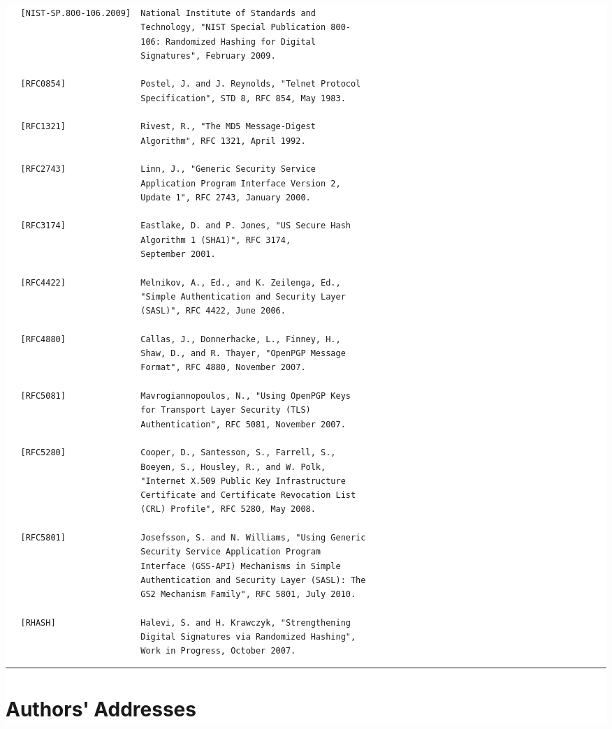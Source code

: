 ```text
   [NIST-SP.800-106.2009]  National Institute of Standards and
                           Technology, "NIST Special Publication 800-
                           106: Randomized Hashing for Digital
                           Signatures", February 2009.

   [RFC0854]               Postel, J. and J. Reynolds, "Telnet Protocol
                           Specification", STD 8, RFC 854, May 1983.

   [RFC1321]               Rivest, R., "The MD5 Message-Digest
                           Algorithm", RFC 1321, April 1992.

   [RFC2743]               Linn, J., "Generic Security Service
                           Application Program Interface Version 2,
                           Update 1", RFC 2743, January 2000.

   [RFC3174]               Eastlake, D. and P. Jones, "US Secure Hash
                           Algorithm 1 (SHA1)", RFC 3174,
                           September 2001.

   [RFC4422]               Melnikov, A., Ed., and K. Zeilenga, Ed.,
                           "Simple Authentication and Security Layer
                           (SASL)", RFC 4422, June 2006.

   [RFC4880]               Callas, J., Donnerhacke, L., Finney, H.,
                           Shaw, D., and R. Thayer, "OpenPGP Message
                           Format", RFC 4880, November 2007.

   [RFC5081]               Mavrogiannopoulos, N., "Using OpenPGP Keys
                           for Transport Layer Security (TLS)
                           Authentication", RFC 5081, November 2007.

   [RFC5280]               Cooper, D., Santesson, S., Farrell, S.,
                           Boeyen, S., Housley, R., and W. Polk,
                           "Internet X.509 Public Key Infrastructure
                           Certificate and Certificate Revocation List
                           (CRL) Profile", RFC 5280, May 2008.

   [RFC5801]               Josefsson, S. and N. Williams, "Using Generic
                           Security Service Application Program
                           Interface (GSS-API) Mechanisms in Simple
                           Authentication and Security Layer (SASL): The
                           GS2 Mechanism Family", RFC 5801, July 2010.

   [RHASH]                 Halevi, S. and H. Krawczyk, "Strengthening
                           Digital Signatures via Randomized Hashing",
                           Work in Progress, October 2007.
```

---
# **Authors' Addresses**
